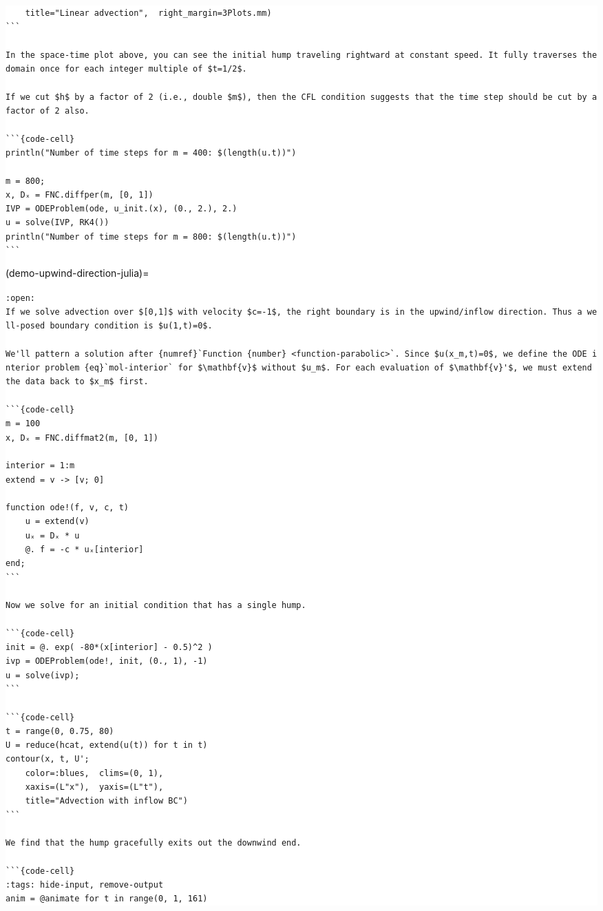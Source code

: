 ``````{dropdown} @demo-upwind-cfl
    title="Linear advection",  right_margin=3Plots.mm)
```

In the space-time plot above, you can see the initial hump traveling rightward at constant speed. It fully traverses the domain once for each integer multiple of $t=1/2$. 

If we cut $h$ by a factor of 2 (i.e., double $m$), then the CFL condition suggests that the time step should be cut by a factor of 2 also.

```{code-cell}
println("Number of time steps for m = 400: $(length(u.t))")

m = 800;
x, Dₓ = FNC.diffper(m, [0, 1])
IVP = ODEProblem(ode, u_init.(x), (0., 2.), 2.)
u = solve(IVP, RK4())
println("Number of time steps for m = 800: $(length(u.t))")
```
``````

(demo-upwind-direction-julia)=
``````{dropdown} @demo-upwind-direction
:open:
If we solve advection over $[0,1]$ with velocity $c=-1$, the right boundary is in the upwind/inflow direction. Thus a well-posed boundary condition is $u(1,t)=0$.

We'll pattern a solution after {numref}`Function {number} <function-parabolic>`. Since $u(x_m,t)=0$, we define the ODE interior problem {eq}`mol-interior` for $\mathbf{v}$ without $u_m$. For each evaluation of $\mathbf{v}'$, we must extend the data back to $x_m$ first.

```{code-cell}
m = 100
x, Dₓ = FNC.diffmat2(m, [0, 1])

interior = 1:m
extend = v -> [v; 0]

function ode!(f, v, c, t)
    u = extend(v)
    uₓ = Dₓ * u
    @. f = -c * uₓ[interior]
end;
```

Now we solve for an initial condition that has a single hump.

```{code-cell}
init = @. exp( -80*(x[interior] - 0.5)^2 )
ivp = ODEProblem(ode!, init, (0., 1), -1)
u = solve(ivp);
```

```{code-cell}
t = range(0, 0.75, 80)
U = reduce(hcat, extend(u(t)) for t in t)
contour(x, t, U';
    color=:blues,  clims=(0, 1), 
    xaxis=(L"x"),  yaxis=(L"t"),
    title="Advection with inflow BC")
```

We find that the hump gracefully exits out the downwind end.

```{code-cell}
:tags: hide-input, remove-output
anim = @animate for t in range(0, 1, 161) 
``````